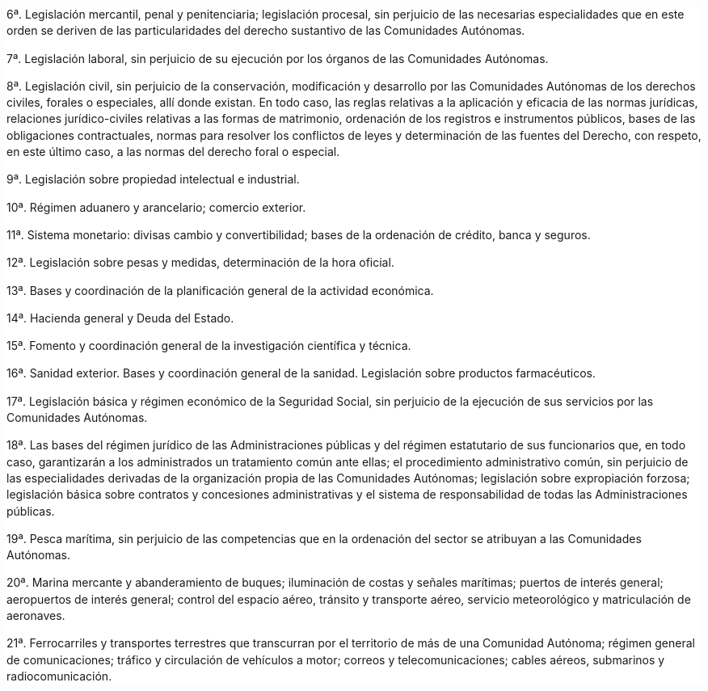 6ª. Legislación mercantil, penal y penitenciaria; legislación procesal, sin perjuicio de las necesarias especialidades que en este orden se deriven de las particularidades del derecho sustantivo de las Comunidades Autónomas.

7ª. Legislación laboral, sin perjuicio de su ejecución por los órganos de las Comunidades Autónomas.

8ª. Legislación civil, sin perjuicio de la conservación, modificación y desarrollo por las Comunidades Autónomas de los derechos civiles, forales o especiales, allí donde existan. En todo caso, las reglas relativas a la aplicación y eficacia de las normas jurídicas, relaciones jurídico-civiles relativas a las formas de matrimonio, ordenación de los registros e instrumentos públicos, bases de las obligaciones contractuales, normas para resolver los conflictos de leyes y determinación de las fuentes del Derecho, con respeto, en este último caso, a las normas del derecho foral o especial.

9ª. Legislación sobre propiedad intelectual e industrial.

10ª. Régimen aduanero y arancelario; comercio exterior.

11ª. Sistema monetario: divisas cambio y convertibilidad; bases de la ordenación de crédito, banca y seguros.

12ª. Legislación sobre pesas y medidas, determinación de la hora oficial.

13ª. Bases y coordinación de la planificación general de la actividad económica.

14ª. Hacienda general y Deuda del Estado.

15ª. Fomento y coordinación general de la investigación científica y técnica.

16ª. Sanidad exterior. Bases y coordinación general de la sanidad. Legislación sobre productos farmacéuticos.

17ª. Legislación básica y régimen económico de la Seguridad Social, sin perjuicio de la ejecución de sus servicios por las Comunidades Autónomas.

18ª. Las bases del régimen jurídico de las Administraciones públicas y del régimen estatutario de sus funcionarios que, en todo caso, garantizarán a los administrados un tratamiento común ante ellas; el procedimiento administrativo común, sin perjuicio de las especialidades derivadas de la organización propia de las Comunidades Autónomas; legislación sobre expropiación forzosa; legislación básica sobre contratos y concesiones administrativas y el sistema de responsabilidad de todas las Administraciones públicas.

19ª. Pesca marítima, sin perjuicio de las competencias que en la ordenación del sector se atribuyan a las Comunidades Autónomas.

20ª. Marina mercante y abanderamiento de buques; iluminación de costas y señales marítimas; puertos de interés general; aeropuertos de interés general; control del espacio aéreo, tránsito y transporte aéreo, servicio meteorológico y matriculación de aeronaves.

21ª. Ferrocarriles y transportes terrestres que transcurran por el territorio de más de una Comunidad Autónoma; régimen general de comunicaciones; tráfico y circulación de vehículos a motor; correos y telecomunicaciones; cables aéreos, submarinos y radiocomunicación.

